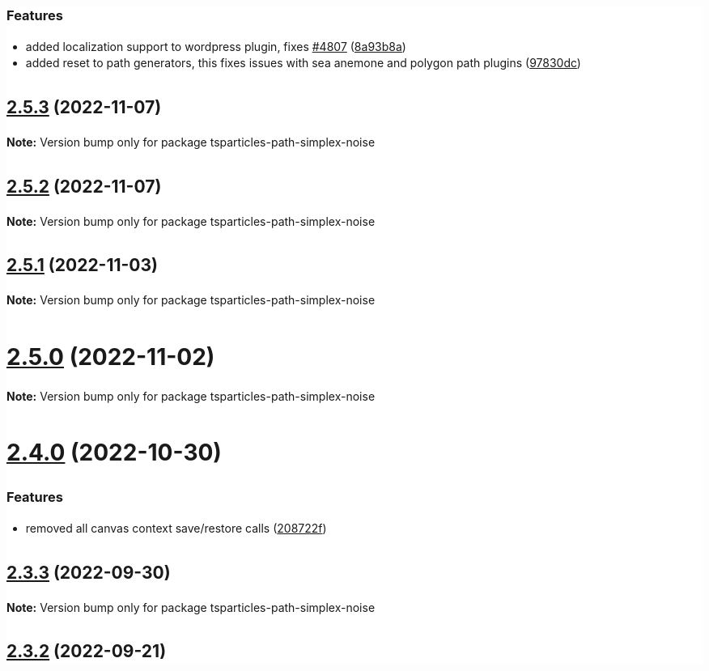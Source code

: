 ### Features

-   added localization support to wordpress plugin, fixes [#4807](https://github.com/tsparticles/tsparticles/issues/4807) ([8a93b8a](https://github.com/tsparticles/tsparticles/commit/8a93b8a3d6a1327903c745d7a3b04cb41e5249c8))
-   added reset to path generators, this fixes issues with sea anemone and polygon path plugins ([97830dc](https://github.com/tsparticles/tsparticles/commit/97830dc8dffbb0356c82449727ec85a8ac042391))

## [2.5.3](https://github.com/tsparticles/tsparticles/compare/tsparticles-path-simplex-noise@2.5.2...tsparticles-path-simplex-noise@2.5.3) (2022-11-07)

**Note:** Version bump only for package tsparticles-path-simplex-noise

## [2.5.2](https://github.com/tsparticles/tsparticles/compare/tsparticles-path-simplex-noise@2.5.1...tsparticles-path-simplex-noise@2.5.2) (2022-11-07)

**Note:** Version bump only for package tsparticles-path-simplex-noise

## [2.5.1](https://github.com/tsparticles/tsparticles/compare/tsparticles-path-simplex-noise@2.5.0...tsparticles-path-simplex-noise@2.5.1) (2022-11-03)

**Note:** Version bump only for package tsparticles-path-simplex-noise

# [2.5.0](https://github.com/tsparticles/tsparticles/compare/tsparticles-path-simplex-noise@2.4.0...tsparticles-path-simplex-noise@2.5.0) (2022-11-02)

**Note:** Version bump only for package tsparticles-path-simplex-noise

# [2.4.0](https://github.com/tsparticles/tsparticles/compare/tsparticles-path-simplex-noise@2.3.3...tsparticles-path-simplex-noise@2.4.0) (2022-10-30)

### Features

-   removed all canvas context save/restore calls ([208722f](https://github.com/tsparticles/tsparticles/commit/208722f0a521246165b7cdc529dfbfbd7a3cf7eb))

## [2.3.3](https://github.com/tsparticles/tsparticles/compare/tsparticles-path-simplex-noise@2.3.2...tsparticles-path-simplex-noise@2.3.3) (2022-09-30)

**Note:** Version bump only for package tsparticles-path-simplex-noise

## [2.3.2](https://github.com/tsparticles/tsparticles/compare/tsparticles-path-simplex-noise@2.3.1...tsparticles-path-simplex-noise@2.3.2) (2022-09-21)
